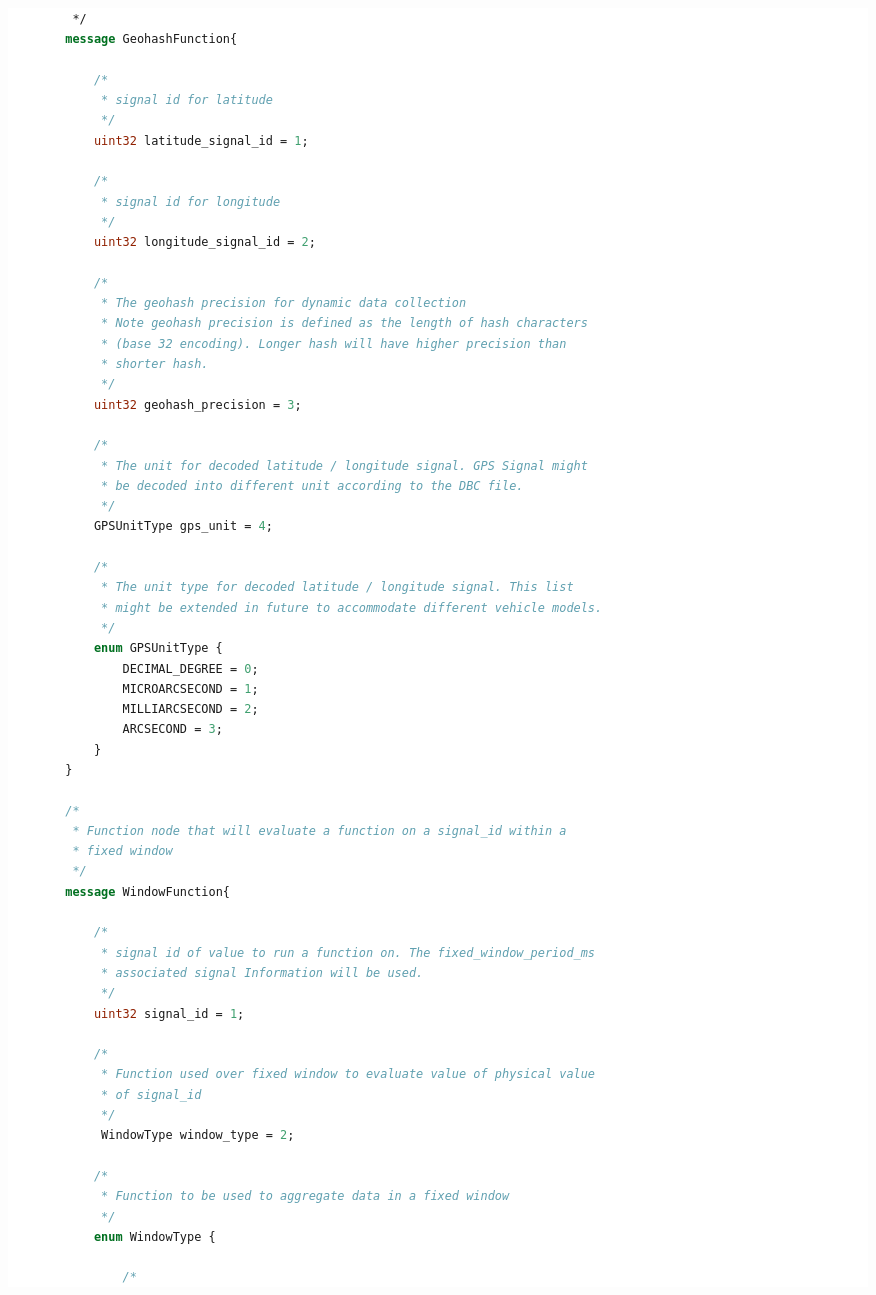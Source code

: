 ```protobuf
         */
        message GeohashFunction{

            /*
             * signal id for latitude
             */
            uint32 latitude_signal_id = 1;

            /*
             * signal id for longitude
             */
            uint32 longitude_signal_id = 2;

            /*
             * The geohash precision for dynamic data collection
             * Note geohash precision is defined as the length of hash characters
             * (base 32 encoding). Longer hash will have higher precision than
             * shorter hash.
             */
            uint32 geohash_precision = 3;

            /*
             * The unit for decoded latitude / longitude signal. GPS Signal might
             * be decoded into different unit according to the DBC file.
             */
            GPSUnitType gps_unit = 4;

            /*
             * The unit type for decoded latitude / longitude signal. This list
             * might be extended in future to accommodate different vehicle models.
             */
            enum GPSUnitType {
                DECIMAL_DEGREE = 0;
                MICROARCSECOND = 1;
                MILLIARCSECOND = 2;
                ARCSECOND = 3;
            }
        }

        /*
         * Function node that will evaluate a function on a signal_id within a
         * fixed window
         */
        message WindowFunction{

            /*
             * signal id of value to run a function on. The fixed_window_period_ms
             * associated signal Information will be used.
             */
            uint32 signal_id = 1;

            /*
             * Function used over fixed window to evaluate value of physical value
             * of signal_id
             */
             WindowType window_type = 2;

            /*
             * Function to be used to aggregate data in a fixed window
             */
            enum WindowType {

                /*
```